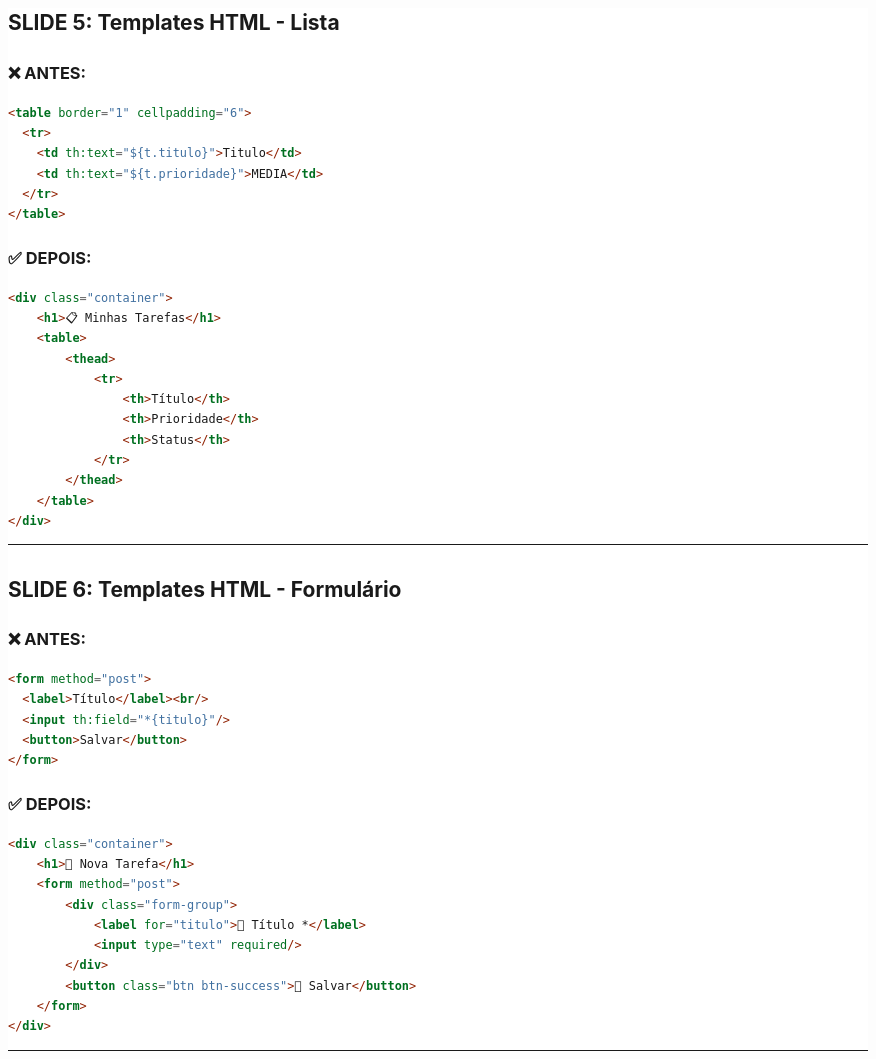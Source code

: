 
## **SLIDE 5: Templates HTML - Lista**

### **❌ ANTES:**
```html
<table border="1" cellpadding="6">
  <tr>
    <td th:text="${t.titulo}">Titulo</td>
    <td th:text="${t.prioridade}">MEDIA</td>
  </tr>
</table>
```

### **✅ DEPOIS:**
```html
<div class="container">
    <h1>📋 Minhas Tarefas</h1>
    <table>
        <thead>
            <tr>
                <th>Título</th>
                <th>Prioridade</th>
                <th>Status</th>
            </tr>
        </thead>
    </table>
</div>
```

---

## **SLIDE 6: Templates HTML - Formulário**

### **❌ ANTES:**
```html
<form method="post">
  <label>Título</label><br/>
  <input th:field="*{titulo}"/>
  <button>Salvar</button>
</form>
```

### **✅ DEPOIS:**
```html
<div class="container">
    <h1>📝 Nova Tarefa</h1>
    <form method="post">
        <div class="form-group">
            <label for="titulo">📝 Título *</label>
            <input type="text" required/>
        </div>
        <button class="btn btn-success">💾 Salvar</button>
    </form>
</div>
```

---